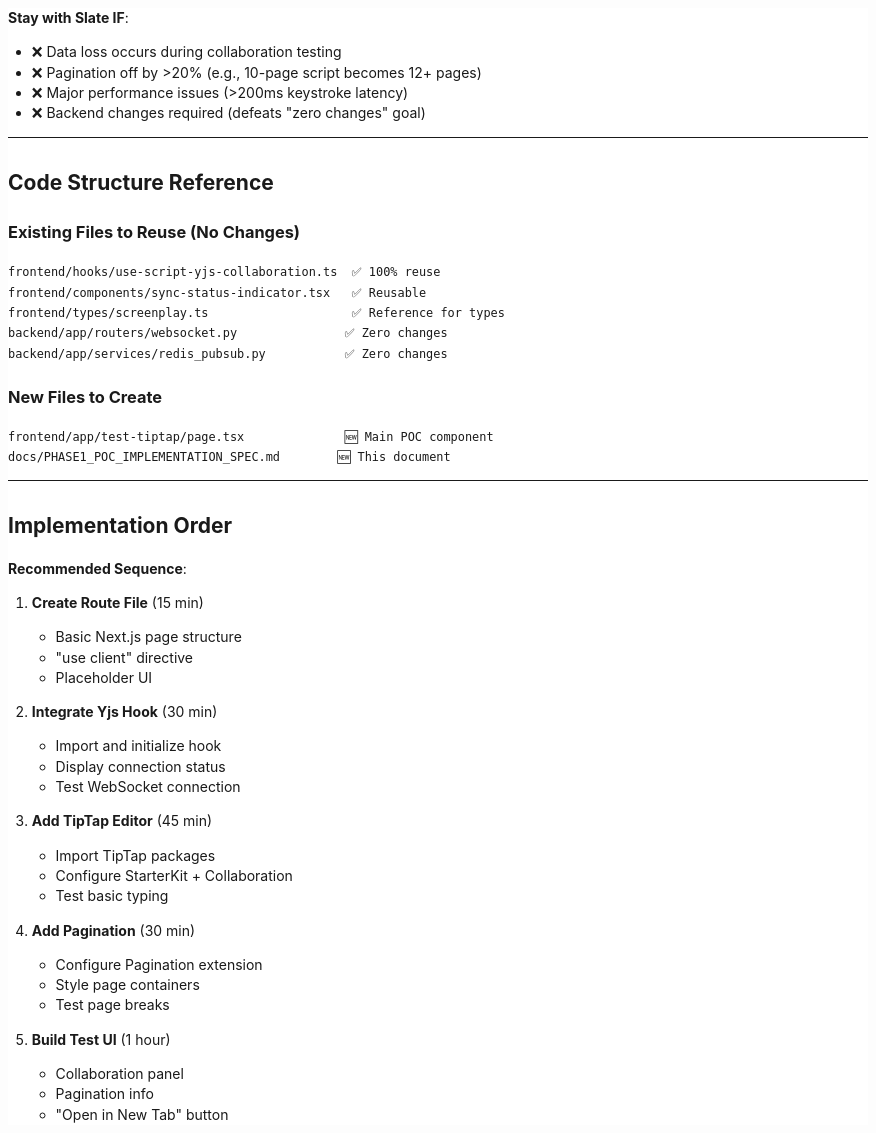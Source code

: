 **Stay with Slate IF**:
- ❌ Data loss occurs during collaboration testing
- ❌ Pagination off by >20% (e.g., 10-page script becomes 12+ pages)
- ❌ Major performance issues (>200ms keystroke latency)
- ❌ Backend changes required (defeats "zero changes" goal)

---

## Code Structure Reference

### Existing Files to Reuse (No Changes)

```
frontend/hooks/use-script-yjs-collaboration.ts  ✅ 100% reuse
frontend/components/sync-status-indicator.tsx   ✅ Reusable
frontend/types/screenplay.ts                    ✅ Reference for types
backend/app/routers/websocket.py               ✅ Zero changes
backend/app/services/redis_pubsub.py           ✅ Zero changes
```

### New Files to Create

```
frontend/app/test-tiptap/page.tsx              🆕 Main POC component
docs/PHASE1_POC_IMPLEMENTATION_SPEC.md        🆕 This document
```

---

## Implementation Order

**Recommended Sequence**:

1. **Create Route File** (15 min)
   - Basic Next.js page structure
   - "use client" directive
   - Placeholder UI

2. **Integrate Yjs Hook** (30 min)
   - Import and initialize hook
   - Display connection status
   - Test WebSocket connection

3. **Add TipTap Editor** (45 min)
   - Import TipTap packages
   - Configure StarterKit + Collaboration
   - Test basic typing

4. **Add Pagination** (30 min)
   - Configure Pagination extension
   - Style page containers
   - Test page breaks

5. **Build Test UI** (1 hour)
   - Collaboration panel
   - Pagination info
   - "Open in New Tab" button
